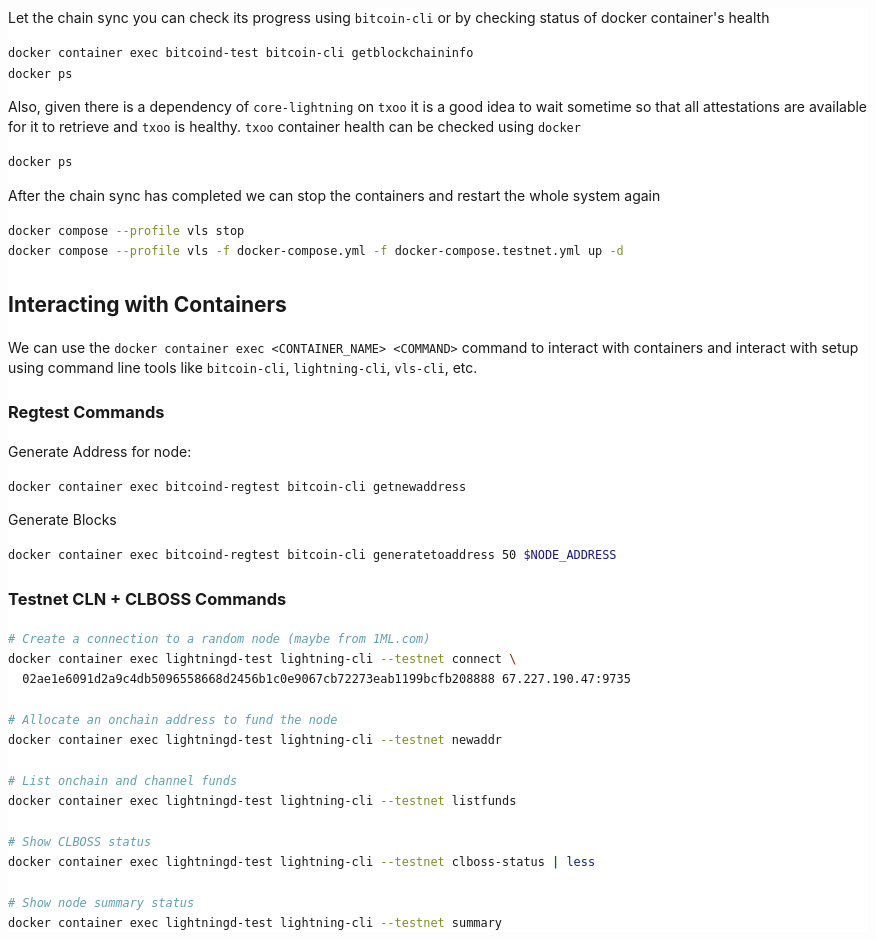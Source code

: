 Let the chain sync you can check its progress using `bitcoin-cli` or by checking status of docker container's health
```bash
docker container exec bitcoind-test bitcoin-cli getblockchaininfo
docker ps
```

Also, given there is a dependency of `core-lightning` on `txoo` it is a good idea to wait sometime so that all attestations are available for it to retrieve and `txoo` is healthy. `txoo` container health can be checked using `docker`
```bash
docker ps
```

After the chain sync has completed we can stop the containers and restart the whole system again
```bash
docker compose --profile vls stop
docker compose --profile vls -f docker-compose.yml -f docker-compose.testnet.yml up -d
```

## Interacting with Containers

We can use the `docker container exec <CONTAINER_NAME> <COMMAND>` command to interact with containers and interact with setup using command line tools like `bitcoin-cli`, `lightning-cli`, `vls-cli`, etc.

### Regtest Commands

Generate Address for node:
```bash
docker container exec bitcoind-regtest bitcoin-cli getnewaddress
```

Generate Blocks
```bash
docker container exec bitcoind-regtest bitcoin-cli generatetoaddress 50 $NODE_ADDRESS
```

### Testnet CLN + CLBOSS Commands

```bash
# Create a connection to a random node (maybe from 1ML.com)
docker container exec lightningd-test lightning-cli --testnet connect \
  02ae1e6091d2a9c4db5096558668d2456b1c0e9067cb72273eab1199bcfb208888 67.227.190.47:9735

# Allocate an onchain address to fund the node
docker container exec lightningd-test lightning-cli --testnet newaddr

# List onchain and channel funds
docker container exec lightningd-test lightning-cli --testnet listfunds

# Show CLBOSS status
docker container exec lightningd-test lightning-cli --testnet clboss-status | less

# Show node summary status
docker container exec lightningd-test lightning-cli --testnet summary
```
